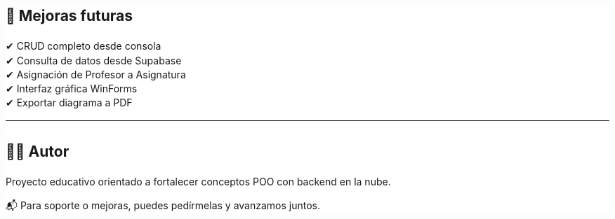 
## 🚀 Mejoras futuras

✔ CRUD completo desde consola  
✔ Consulta de datos desde Supabase  
✔ Asignación de Profesor a Asignatura  
✔ Interfaz gráfica WinForms  
✔ Exportar diagrama a PDF  

---

## 🧑‍💻 Autor

Proyecto educativo orientado a fortalecer conceptos POO con backend en la nube.

📬 Para soporte o mejoras, puedes pedírmelas y avanzamos juntos.
